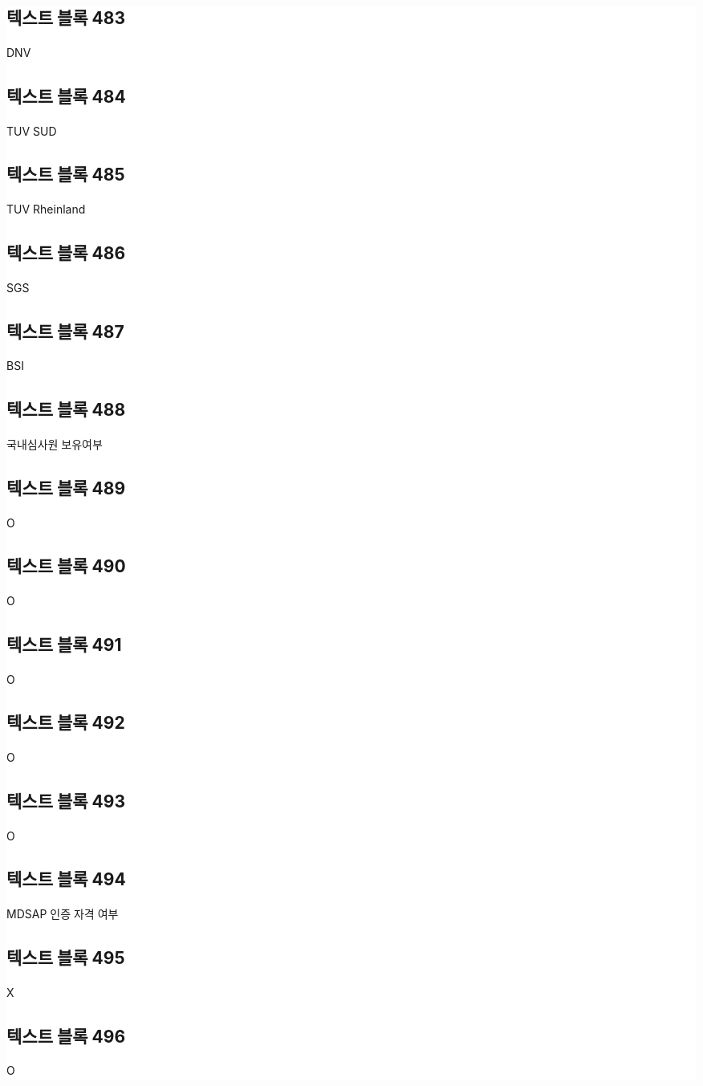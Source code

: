 ## 텍스트 블록 483
DNV

## 텍스트 블록 484
TUV SUD

## 텍스트 블록 485
TUV Rheinland

## 텍스트 블록 486
SGS

## 텍스트 블록 487
BSI

## 텍스트 블록 488
국내심사원 보유여부

## 텍스트 블록 489
O

## 텍스트 블록 490
O

## 텍스트 블록 491
O

## 텍스트 블록 492
O

## 텍스트 블록 493
O

## 텍스트 블록 494
MDSAP 인증 자격 여부

## 텍스트 블록 495
X

## 텍스트 블록 496
O
